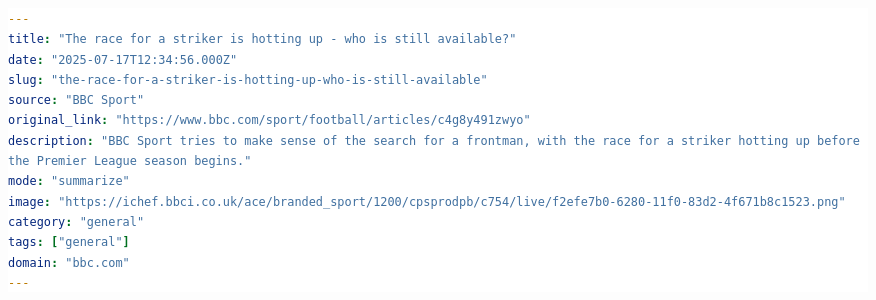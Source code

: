 ```yaml
---
title: "The race for a striker is hotting up - who is still available?"
date: "2025-07-17T12:34:56.000Z"
slug: "the-race-for-a-striker-is-hotting-up-who-is-still-available"
source: "BBC Sport"
original_link: "https://www.bbc.com/sport/football/articles/c4g8y491zwyo"
description: "BBC Sport tries to make sense of the search for a frontman, with the race for a striker hotting up before the Premier League season begins."
mode: "summarize"
image: "https://ichef.bbci.co.uk/ace/branded_sport/1200/cpsprodpb/c754/live/f2efe7b0-6280-11f0-83d2-4f671b8c1523.png"
category: "general"
tags: ["general"]
domain: "bbc.com"
---
```
